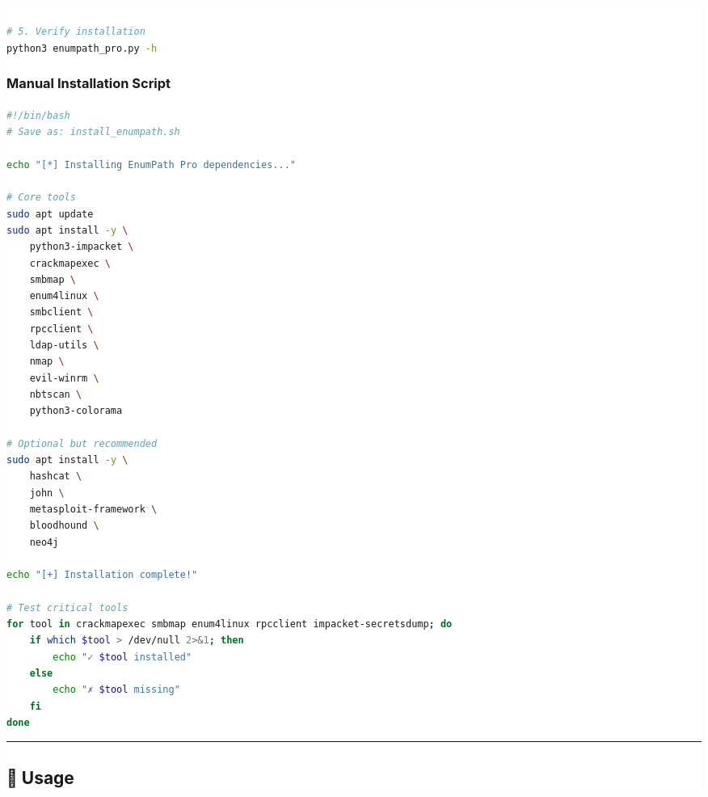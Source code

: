 ```bash

# 5. Verify installation
python3 enumpath_pro.py -h
```

### Manual Installation Script

```bash
#!/bin/bash
# Save as: install_enumpath.sh

echo "[*] Installing EnumPath Pro dependencies..."

# Core tools
sudo apt update
sudo apt install -y \
    python3-impacket \
    crackmapexec \
    smbmap \
    enum4linux \
    smbclient \
    rpcclient \
    ldap-utils \
    nmap \
    evil-winrm \
    nbtscan \
    python3-colorama

# Optional but recommended
sudo apt install -y \
    hashcat \
    john \
    metasploit-framework \
    bloodhound \
    neo4j

echo "[+] Installation complete!"

# Test critical tools
for tool in crackmapexec smbmap enum4linux rpcclient impacket-secretsdump; do
    if which $tool > /dev/null 2>&1; then
        echo "✓ $tool installed"
    else
        echo "✗ $tool missing"
    fi
done
```

---

## 🚀 Usage
